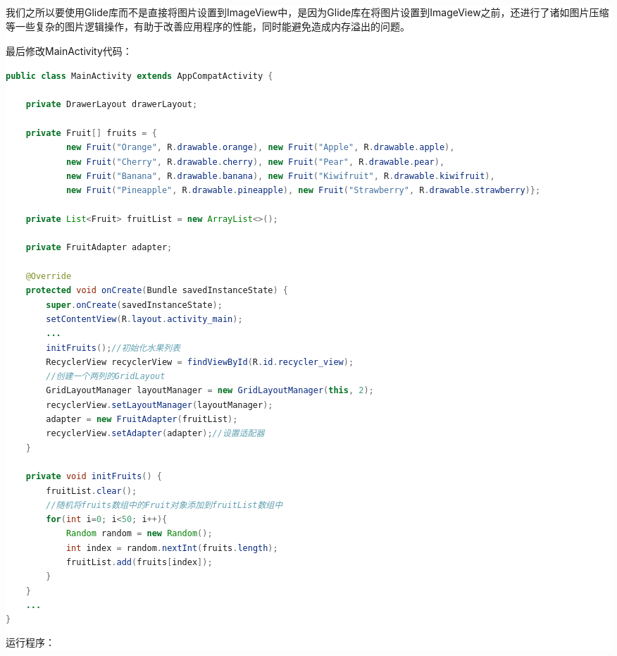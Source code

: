 我们之所以要使用Glide库而不是直接将图片设置到ImageView中，是因为Glide库在将图片设置到ImageView之前，还进行了诸如图片压缩等一些复杂的图片逻辑操作，有助于改善应用程序的性能，同时能避免造成内存溢出的问题。



最后修改MainActivity代码：

```java
public class MainActivity extends AppCompatActivity {

    private DrawerLayout drawerLayout;

    private Fruit[] fruits = {
            new Fruit("Orange", R.drawable.orange), new Fruit("Apple", R.drawable.apple),
            new Fruit("Cherry", R.drawable.cherry), new Fruit("Pear", R.drawable.pear),
            new Fruit("Banana", R.drawable.banana), new Fruit("Kiwifruit", R.drawable.kiwifruit),
            new Fruit("Pineapple", R.drawable.pineapple), new Fruit("Strawberry", R.drawable.strawberry)};

    private List<Fruit> fruitList = new ArrayList<>();

    private FruitAdapter adapter;

    @Override
    protected void onCreate(Bundle savedInstanceState) {
        super.onCreate(savedInstanceState);
        setContentView(R.layout.activity_main);
		...
        initFruits();//初始化水果列表
        RecyclerView recyclerView = findViewById(R.id.recycler_view);
        //创建一个两列的GridLayout
        GridLayoutManager layoutManager = new GridLayoutManager(this, 2);
        recyclerView.setLayoutManager(layoutManager);
        adapter = new FruitAdapter(fruitList);
        recyclerView.setAdapter(adapter);//设置适配器
    }

    private void initFruits() {
        fruitList.clear();
        //随机将fruits数组中的Fruit对象添加到fruitList数组中
        for(int i=0; i<50; i++){
            Random random = new Random();
            int index = random.nextInt(fruits.length);
            fruitList.add(fruits[index]);
        }
    }
	...
}
```

运行程序：
